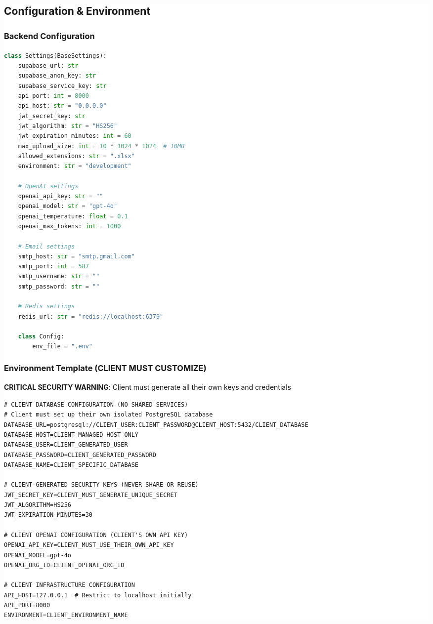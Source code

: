 ## Configuration & Environment

### Backend Configuration
```python
class Settings(BaseSettings):
    supabase_url: str
    supabase_anon_key: str
    supabase_service_key: str
    api_port: int = 8000
    api_host: str = "0.0.0.0"
    jwt_secret_key: str
    jwt_algorithm: str = "HS256"
    jwt_expiration_minutes: int = 60
    max_upload_size: int = 10 * 1024 * 1024  # 10MB
    allowed_extensions: str = ".xlsx"
    environment: str = "development"
    
    # OpenAI settings
    openai_api_key: str = ""
    openai_model: str = "gpt-4o"
    openai_temperature: float = 0.1
    openai_max_tokens: int = 1000
    
    # Email settings
    smtp_host: str = "smtp.gmail.com"
    smtp_port: int = 587
    smtp_username: str = ""
    smtp_password: str = ""
    
    # Redis settings
    redis_url: str = "redis://localhost:6379"
    
    class Config:
        env_file = ".env"
```

### Environment Template (CLIENT MUST CUSTOMIZE)
**CRITICAL SECURITY WARNING**: Client must generate all their own keys and credentials

```env
# CLIENT DATABASE CONFIGURATION (NO SHARED SERVICES)
# Client must set up their own isolated PostgreSQL database
DATABASE_URL=postgresql://CLIENT_USER:CLIENT_PASSWORD@CLIENT_HOST:5432/CLIENT_DATABASE
DATABASE_HOST=CLIENT_MANAGED_HOST_ONLY
DATABASE_USER=CLIENT_GENERATED_USER
DATABASE_PASSWORD=CLIENT_GENERATED_PASSWORD
DATABASE_NAME=CLIENT_SPECIFIC_DATABASE

# CLIENT-GENERATED SECURITY KEYS (NEVER SHARE OR REUSE)
JWT_SECRET_KEY=CLIENT_MUST_GENERATE_UNIQUE_SECRET
JWT_ALGORITHM=HS256
JWT_EXPIRATION_MINUTES=30

# CLIENT OPENAI CONFIGURATION (CLIENT'S OWN API KEY)
OPENAI_API_KEY=CLIENT_MUST_USE_THEIR_OWN_API_KEY
OPENAI_MODEL=gpt-4o
OPENAI_ORG_ID=CLIENT_OPENAI_ORG_ID

# CLIENT INFRASTRUCTURE CONFIGURATION
API_HOST=127.0.0.1  # Restrict to localhost initially
API_PORT=8000
ENVIRONMENT=CLIENT_ENVIRONMENT_NAME

```